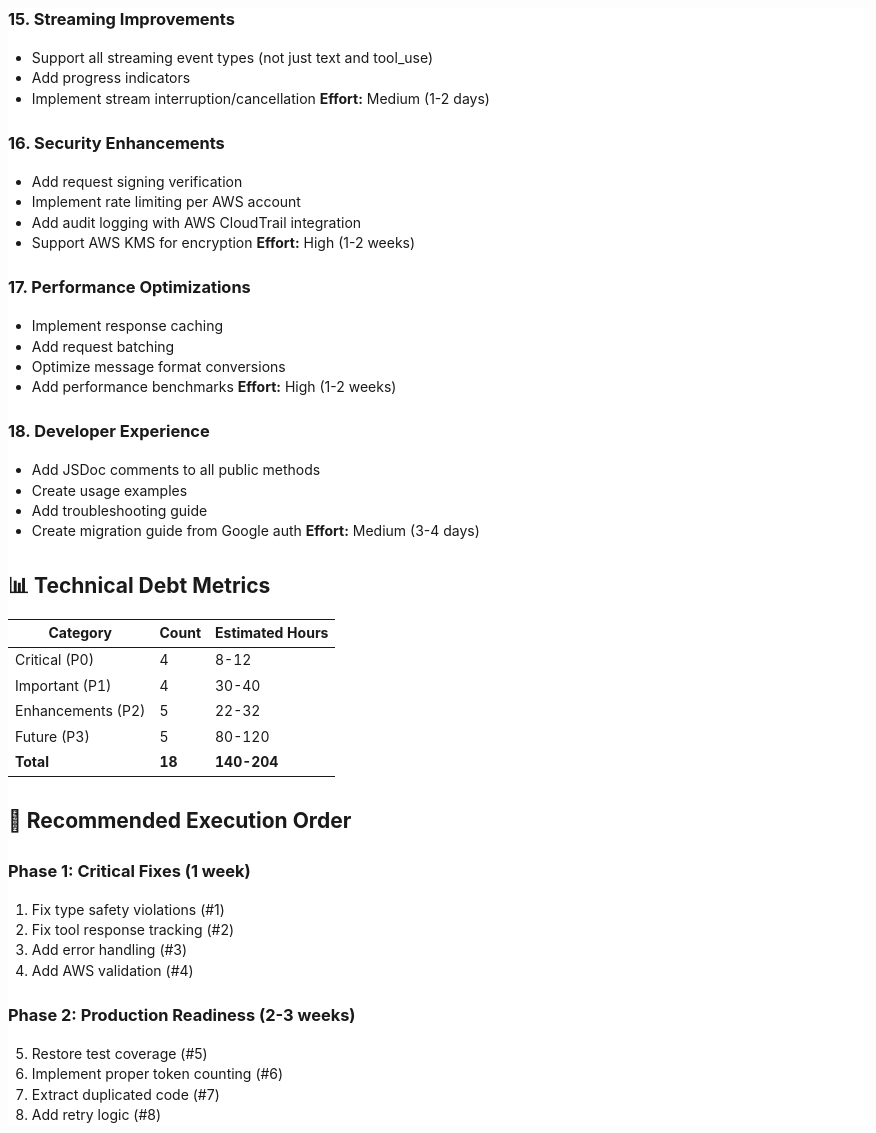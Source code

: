 ### 15. Streaming Improvements
- Support all streaming event types (not just text and tool_use)
- Add progress indicators
- Implement stream interruption/cancellation
**Effort:** Medium (1-2 days)

### 16. Security Enhancements
- Add request signing verification
- Implement rate limiting per AWS account
- Add audit logging with AWS CloudTrail integration
- Support AWS KMS for encryption
**Effort:** High (1-2 weeks)

### 17. Performance Optimizations
- Implement response caching
- Add request batching
- Optimize message format conversions
- Add performance benchmarks
**Effort:** High (1-2 weeks)

### 18. Developer Experience
- Add JSDoc comments to all public methods
- Create usage examples
- Add troubleshooting guide
- Create migration guide from Google auth
**Effort:** Medium (3-4 days)

## 📊 Technical Debt Metrics

| Category | Count | Estimated Hours |
|----------|-------|-----------------|
| Critical (P0) | 4 | 8-12 |
| Important (P1) | 4 | 30-40 |
| Enhancements (P2) | 5 | 22-32 |
| Future (P3) | 5 | 80-120 |
| **Total** | **18** | **140-204** |

## 🎯 Recommended Execution Order

### Phase 1: Critical Fixes (1 week)
1. Fix type safety violations (#1)
2. Fix tool response tracking (#2)
3. Add error handling (#3)
4. Add AWS validation (#4)

### Phase 2: Production Readiness (2-3 weeks)
5. Restore test coverage (#5)
6. Implement proper token counting (#6)
7. Extract duplicated code (#7)
8. Add retry logic (#8)
